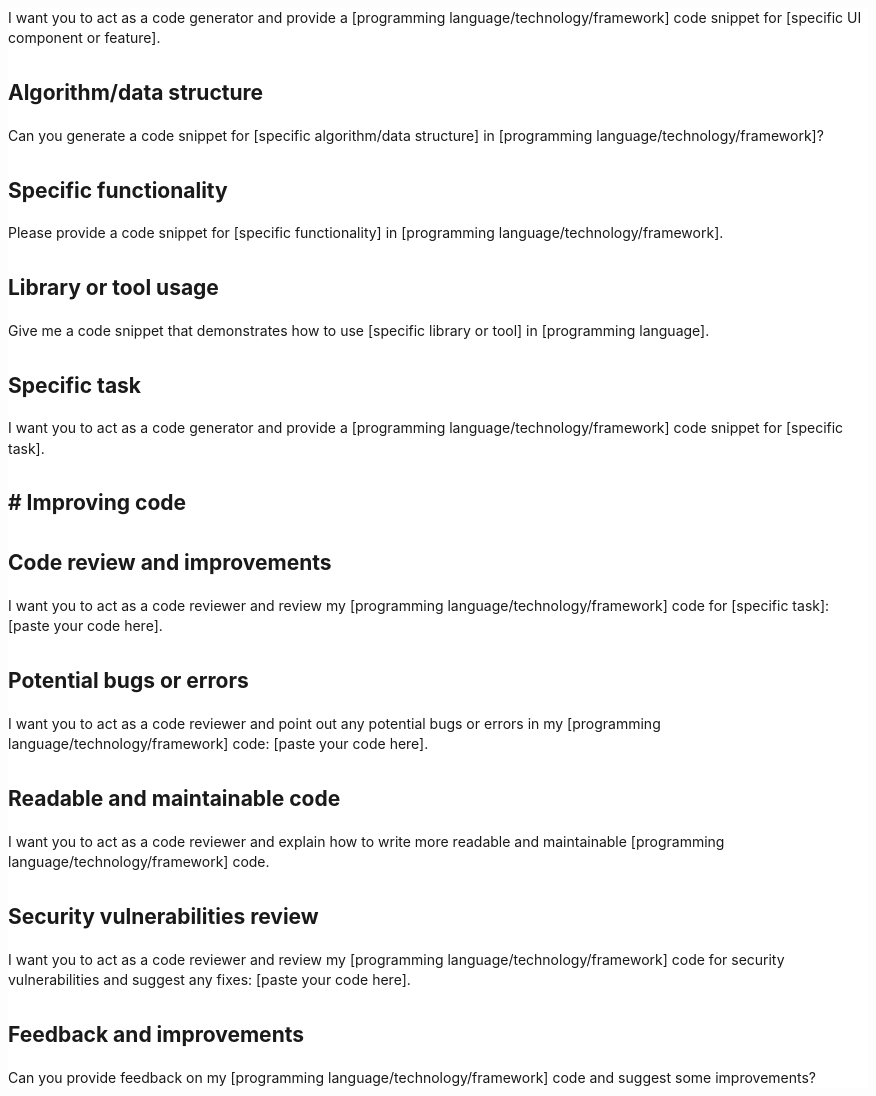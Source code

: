 I want you to act as a code generator and provide a [programming language/technology/framework] code snippet for [specific UI component or feature].

## Algorithm/data structure

Can you generate a code snippet for [specific algorithm/data structure] in [programming language/technology/framework]?

## Specific functionality

Please provide a code snippet for [specific functionality] in [programming language/technology/framework].

## Library or tool usage

Give me a code snippet that demonstrates how to use [specific library or tool] in [programming language].

## Specific task

I want you to act as a code generator and provide a [programming language/technology/framework] code snippet for [specific task].

## # Improving code

## Code review and improvements

I want you to act as a code reviewer and review my [programming language/technology/framework] code for [specific task]: [paste your code here].

## Potential bugs or errors

I want you to act as a code reviewer and point out any potential bugs or errors in my [programming language/technology/framework] code: [paste your code here].

## Readable and maintainable code

I want you to act as a code reviewer and explain how to write more readable and maintainable [programming language/technology/framework] code.

## Security vulnerabilities review

I want you to act as a code reviewer and review my [programming language/technology/framework] code for security vulnerabilities and suggest any fixes: [paste your code here].

## Feedback and improvements

Can you provide feedback on my [programming language/technology/framework] code and suggest some improvements?

